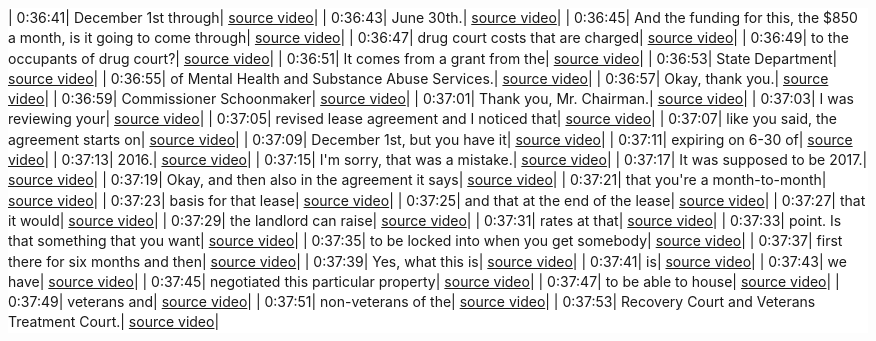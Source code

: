 | 0:36:41| December 1st through| [source video](https://archive.org/details/CoCom161121?start=2201)|
| 0:36:43| June 30th.| [source video](https://archive.org/details/CoCom161121?start=2203)|
| 0:36:45| And the funding for this, the $850 a month, is it going to come through| [source video](https://archive.org/details/CoCom161121?start=2205)|
| 0:36:47| drug court costs that are charged| [source video](https://archive.org/details/CoCom161121?start=2207)|
| 0:36:49| to the occupants of drug court?| [source video](https://archive.org/details/CoCom161121?start=2209)|
| 0:36:51| It comes from a grant from the| [source video](https://archive.org/details/CoCom161121?start=2211)|
| 0:36:53| State Department| [source video](https://archive.org/details/CoCom161121?start=2213)|
| 0:36:55| of Mental Health and Substance Abuse Services.| [source video](https://archive.org/details/CoCom161121?start=2215)|
| 0:36:57| Okay, thank you.| [source video](https://archive.org/details/CoCom161121?start=2217)|
| 0:36:59| Commissioner Schoonmaker| [source video](https://archive.org/details/CoCom161121?start=2219)|
| 0:37:01| Thank you, Mr. Chairman.| [source video](https://archive.org/details/CoCom161121?start=2221)|
| 0:37:03| I was reviewing your| [source video](https://archive.org/details/CoCom161121?start=2223)|
| 0:37:05| revised lease agreement and I noticed that| [source video](https://archive.org/details/CoCom161121?start=2225)|
| 0:37:07| like you said, the agreement starts on| [source video](https://archive.org/details/CoCom161121?start=2227)|
| 0:37:09| December 1st, but you have it| [source video](https://archive.org/details/CoCom161121?start=2229)|
| 0:37:11| expiring on 6-30 of| [source video](https://archive.org/details/CoCom161121?start=2231)|
| 0:37:13| 2016.| [source video](https://archive.org/details/CoCom161121?start=2233)|
| 0:37:15| I'm sorry, that was a mistake.| [source video](https://archive.org/details/CoCom161121?start=2235)|
| 0:37:17| It was supposed to be 2017.| [source video](https://archive.org/details/CoCom161121?start=2237)|
| 0:37:19| Okay, and then also in the agreement it says| [source video](https://archive.org/details/CoCom161121?start=2239)|
| 0:37:21| that you're a month-to-month| [source video](https://archive.org/details/CoCom161121?start=2241)|
| 0:37:23| basis for that lease| [source video](https://archive.org/details/CoCom161121?start=2243)|
| 0:37:25| and that at the end of the lease| [source video](https://archive.org/details/CoCom161121?start=2245)|
| 0:37:27| that it would| [source video](https://archive.org/details/CoCom161121?start=2247)|
| 0:37:29| the landlord can raise| [source video](https://archive.org/details/CoCom161121?start=2249)|
| 0:37:31| rates at that| [source video](https://archive.org/details/CoCom161121?start=2251)|
| 0:37:33| point. Is that something that you want| [source video](https://archive.org/details/CoCom161121?start=2253)|
| 0:37:35| to be locked into when you get somebody| [source video](https://archive.org/details/CoCom161121?start=2255)|
| 0:37:37| first there for six months and then| [source video](https://archive.org/details/CoCom161121?start=2257)|
| 0:37:39| Yes, what this is| [source video](https://archive.org/details/CoCom161121?start=2259)|
| 0:37:41| is| [source video](https://archive.org/details/CoCom161121?start=2261)|
| 0:37:43| we have| [source video](https://archive.org/details/CoCom161121?start=2263)|
| 0:37:45| negotiated this particular property| [source video](https://archive.org/details/CoCom161121?start=2265)|
| 0:37:47| to be able to house| [source video](https://archive.org/details/CoCom161121?start=2267)|
| 0:37:49| veterans and| [source video](https://archive.org/details/CoCom161121?start=2269)|
| 0:37:51| non-veterans of the| [source video](https://archive.org/details/CoCom161121?start=2271)|
| 0:37:53| Recovery Court and Veterans Treatment Court.| [source video](https://archive.org/details/CoCom161121?start=2273)|